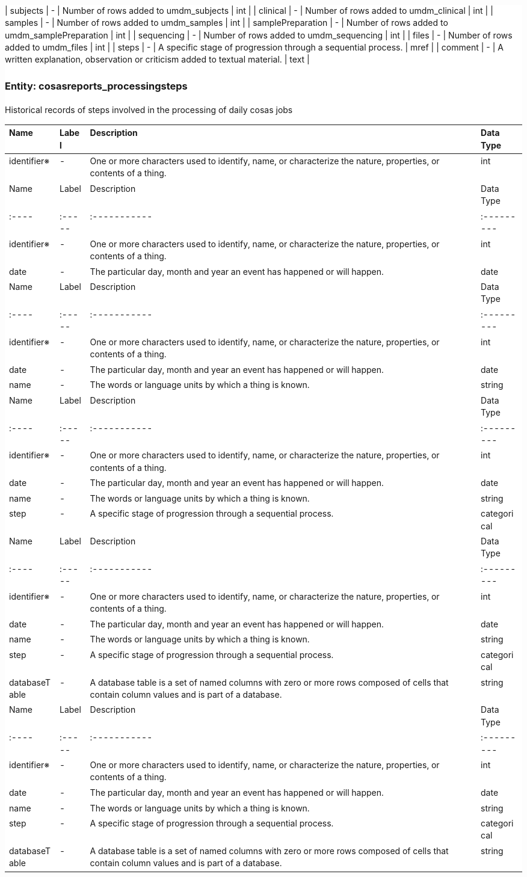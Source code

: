 | subjects | - | Number of rows added to umdm_subjects | int |
| clinical | - | Number of rows added to umdm_clinical | int |
| samples | - | Number of rows added to umdm_samples | int |
| samplePreparation | - | Number of rows added to umdm_samplePreparation | int |
| sequencing | - | Number of rows added to umdm_sequencing | int |
| files | - | Number of rows added to umdm_files | int |
| steps | - | A specific stage of progression through a sequential process. | mref |
| comment | - | A written explanation, observation or criticism added to textual material. | text |

### Entity: cosasreports_processingsteps

Historical records of steps involved in the processing of daily cosas jobs

| Name | Label | Description | Data Type |
|:---- |:-----|:-----------|:---------|
| identifier&#8251; | - | One or more characters used to identify, name, or characterize the nature, properties, or contents of a thing. | int |
| Name | Label | Description | Data Type |
|:---- |:-----|:-----------|:---------|
| identifier&#8251; | - | One or more characters used to identify, name, or characterize the nature, properties, or contents of a thing. | int |
| date | - | The particular day, month and year an event has happened or will happen. | date |
| Name | Label | Description | Data Type |
|:---- |:-----|:-----------|:---------|
| identifier&#8251; | - | One or more characters used to identify, name, or characterize the nature, properties, or contents of a thing. | int |
| date | - | The particular day, month and year an event has happened or will happen. | date |
| name | - | The words or language units by which a thing is known. | string |
| Name | Label | Description | Data Type |
|:---- |:-----|:-----------|:---------|
| identifier&#8251; | - | One or more characters used to identify, name, or characterize the nature, properties, or contents of a thing. | int |
| date | - | The particular day, month and year an event has happened or will happen. | date |
| name | - | The words or language units by which a thing is known. | string |
| step | - | A specific stage of progression through a sequential process. | categorical |
| Name | Label | Description | Data Type |
|:---- |:-----|:-----------|:---------|
| identifier&#8251; | - | One or more characters used to identify, name, or characterize the nature, properties, or contents of a thing. | int |
| date | - | The particular day, month and year an event has happened or will happen. | date |
| name | - | The words or language units by which a thing is known. | string |
| step | - | A specific stage of progression through a sequential process. | categorical |
| databaseTable | - | A database table is a set of named columns with zero or more rows composed of cells that contain column values and is part of a database. | string |
| Name | Label | Description | Data Type |
|:---- |:-----|:-----------|:---------|
| identifier&#8251; | - | One or more characters used to identify, name, or characterize the nature, properties, or contents of a thing. | int |
| date | - | The particular day, month and year an event has happened or will happen. | date |
| name | - | The words or language units by which a thing is known. | string |
| step | - | A specific stage of progression through a sequential process. | categorical |
| databaseTable | - | A database table is a set of named columns with zero or more rows composed of cells that contain column values and is part of a database. | string |